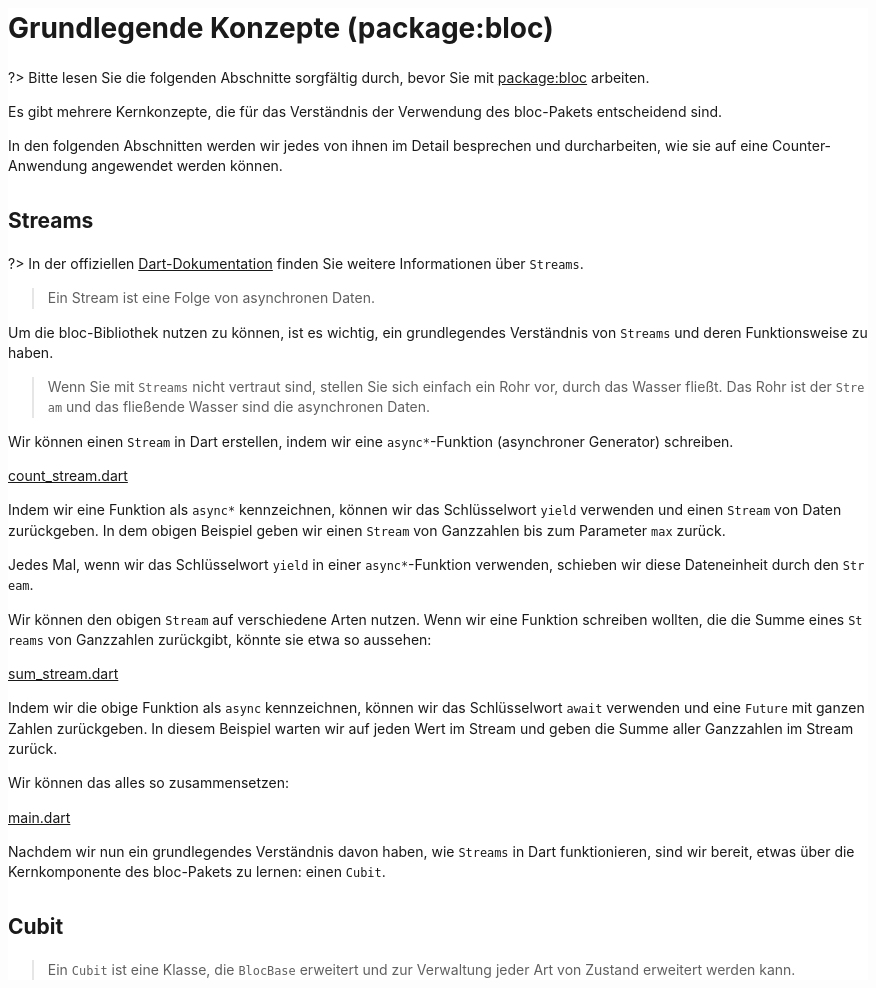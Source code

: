 # Grundlegende Konzepte (package:bloc)

?> Bitte lesen Sie die folgenden Abschnitte sorgfältig durch, bevor Sie mit [package:bloc](https://pub.dev/packages/bloc) arbeiten.

Es gibt mehrere Kernkonzepte, die für das Verständnis der Verwendung des bloc-Pakets entscheidend sind.

In den folgenden Abschnitten werden wir jedes von ihnen im Detail besprechen und durcharbeiten, wie sie auf eine Counter-Anwendung angewendet werden können.

## Streams

?> In der offiziellen [Dart-Dokumentation](https://dart.dev/tutorials/language/streams) finden Sie weitere Informationen über `Streams`.

> Ein Stream ist eine Folge von asynchronen Daten.

Um die bloc-Bibliothek nutzen zu können, ist es wichtig, ein grundlegendes Verständnis von `Streams` und deren Funktionsweise zu haben.

> Wenn Sie mit `Streams` nicht vertraut sind, stellen Sie sich einfach ein Rohr vor, durch das Wasser fließt. Das Rohr ist der `Stream` und das fließende Wasser sind die asynchronen Daten.

Wir können einen `Stream` in Dart erstellen, indem wir eine `async*`-Funktion (asynchroner Generator) schreiben.

[count_stream.dart](../_snippets/core_concepts/count_stream.dart.md ':include')

Indem wir eine Funktion als `async*` kennzeichnen, können wir das Schlüsselwort `yield` verwenden und einen `Stream` von Daten zurückgeben. In dem obigen Beispiel geben wir einen `Stream` von Ganzzahlen bis zum Parameter `max` zurück.

Jedes Mal, wenn wir das Schlüsselwort `yield` in einer `async*`-Funktion verwenden, schieben wir diese Dateneinheit durch den `Stream`.

Wir können den obigen `Stream` auf verschiedene Arten nutzen. Wenn wir eine Funktion schreiben wollten, die die Summe eines `Streams` von Ganzzahlen zurückgibt, könnte sie etwa so aussehen:

[sum_stream.dart](../_snippets/core_concepts/sum_stream.dart.md ':include')

Indem wir die obige Funktion als `async` kennzeichnen, können wir das Schlüsselwort `await` verwenden und eine `Future` mit ganzen Zahlen zurückgeben. In diesem Beispiel warten wir auf jeden Wert im Stream und geben die Summe aller Ganzzahlen im Stream zurück.

Wir können das alles so zusammensetzen:

[main.dart](../_snippets/core_concepts/streams_main.dart.md ':include')

Nachdem wir nun ein grundlegendes Verständnis davon haben, wie `Streams` in Dart funktionieren, sind wir bereit, etwas über die Kernkomponente des bloc-Pakets zu lernen: einen `Cubit`.

## Cubit

> Ein `Cubit` ist eine Klasse, die `BlocBase` erweitert und zur Verwaltung jeder Art von Zustand erweitert werden kann.

